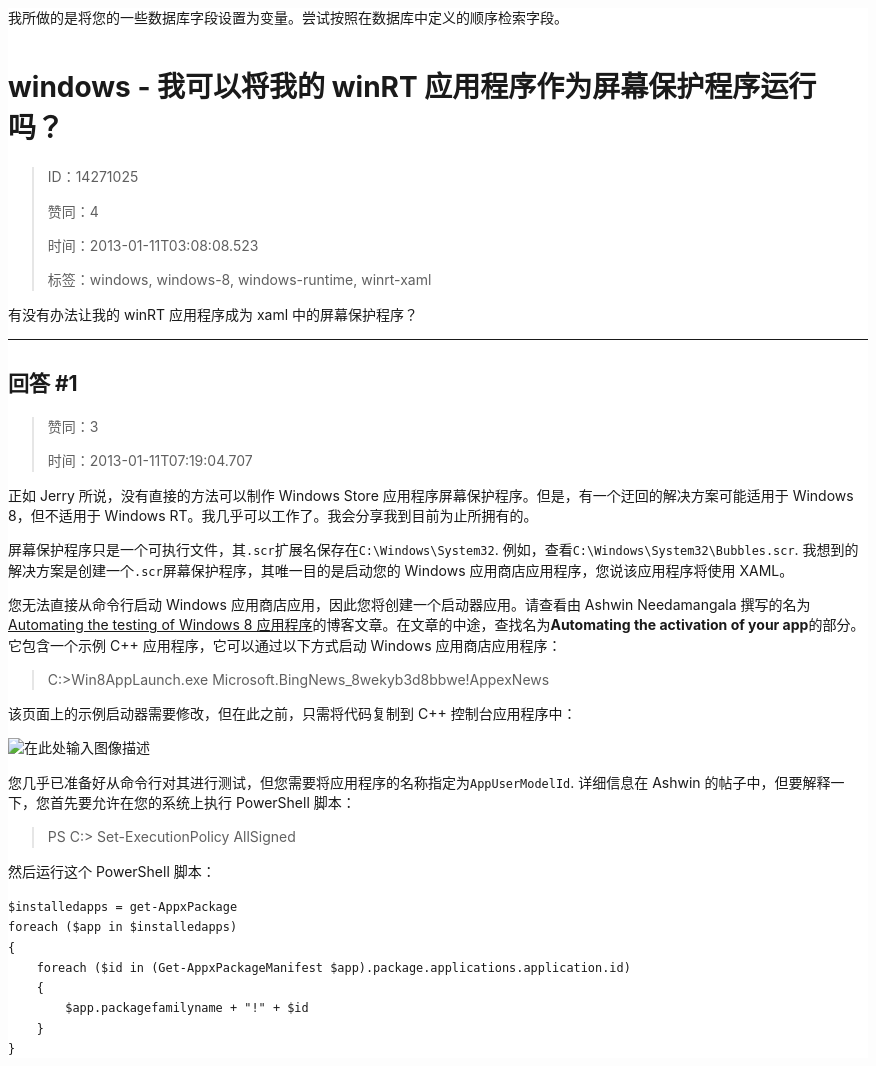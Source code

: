 我所做的是将您的一些数据库字段设置为变量。尝试按照在数据库中定义的顺序检索字段。

# windows - 我可以将我的 winRT 应用程序作为屏幕保护程序运行吗？

> ID：14271025
> 
> 赞同：4
> 
> 时间：2013-01-11T03:08:08.523
> 
> 标签：windows, windows-8, windows-runtime, winrt-xaml

有没有办法让我的 winRT 应用程序成为 xaml 中的屏幕保护程序？

* * *

## 回答 #1

> 赞同：3
> 
> 时间：2013-01-11T07:19:04.707

正如 Jerry 所说，没有直接的方法可以制作 Windows Store 应用程序屏幕保护程序。但是，有一个迂回的解决方案可能适用于 Windows 8，但不适用于 Windows RT。我几乎可以工作了。我会分享我到目前为止所拥有的。

屏幕保护程序只是一个可执行文件，其`.scr`扩展名保存在`C:\Windows\System32`. 例如，查看`C:\Windows\System32\Bubbles.scr`. 我想到的解决方案是创建一个`.scr`屏幕保护程序，其唯一目的是启动您的 Windows 应用商店应用程序，您说该应用程序将使用 XAML。

您无法直接从命令行启动 Windows 应用商店应用，因此您将创建一个启动器应用。请查看由 Ashwin Needamangala 撰写的名为[Automating the testing of Windows 8 应用程序](http://blogs.msdn.com/b/windowsappdev/archive/2012/09/04/automating-the-testing-of-windows-8-apps.aspx)的博客文章。在文章的中途，查找名为**Automating the activation of your app**的部分。它包含一个示例 C++ 应用程序，它可以通过以下方式启动 Windows 应用商店应用程序：

> C:>Win8AppLaunch.exe Microsoft.BingNews_8wekyb3d8bbwe!AppexNews

该页面上的示例启动器需要修改，但在此之前，只需将代码复制到 C++ 控制台应用程序中：

![在此处输入图像描述](../Images/8432e922ef6f67fdfccf6248998c333f.png)

您几乎已准备好从命令行对其进行测试，但您需要将应用程序的名称指定为`AppUserModelId`. 详细信息在 Ashwin 的帖子中，但要解释一下，您首先要允许在您的系统上执行 PowerShell 脚本：

> PS C:> Set-ExecutionPolicy AllSigned

然后运行这个 PowerShell 脚本：

```
$installedapps = get-AppxPackage
foreach ($app in $installedapps)
{
    foreach ($id in (Get-AppxPackageManifest $app).package.applications.application.id)
    {
        $app.packagefamilyname + "!" + $id
    }
} 
```
